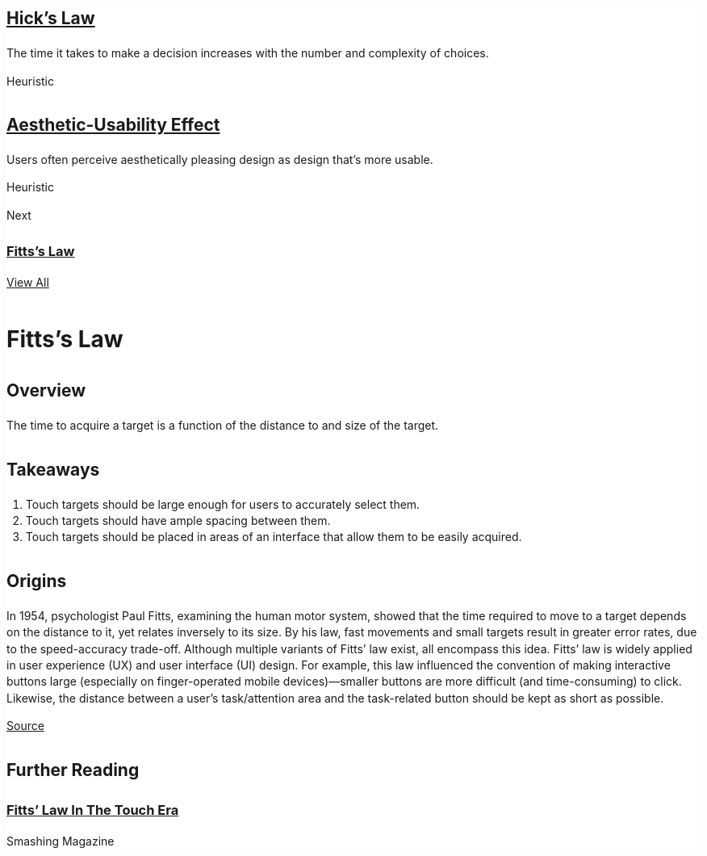 [Hick’s Law](/hicks-law/)
-------------------------

The time it takes to make a decision increases with the number and complexity of choices.

Heuristic

[Aesthetic-Usability Effect](/aesthetic-usability-effect/)
----------------------------------------------------------

Users often perceive aesthetically pleasing design as design that’s more usable.

Heuristic

Next

### [Fitts’s Law](/fittss-law/)

[View All](/)

Fitts’s Law
===========

Overview
--------

The time to acquire a target is a function of the distance to and size of the target.

Takeaways
---------

1.  Touch targets should be large enough for users to accurately select them.
2.  Touch targets should have ample spacing between them.
3.  Touch targets should be placed in areas of an interface that allow them to be easily acquired.

Origins
-------

In 1954, psychologist Paul Fitts, examining the human motor system, showed that the time required to move to a target depends on the distance to it, yet relates inversely to its size. By his law, fast movements and small targets result in greater error rates, due to the speed-accuracy trade-off. Although multiple variants of Fitts’ law exist, all encompass this idea. Fitts’ law is widely applied in user experience (UX) and user interface (UI) design. For example, this law influenced the convention of making interactive buttons large (especially on finger-operated mobile devices)—smaller buttons are more difficult (and time-consuming) to click. Likewise, the distance between a user’s task/attention area and the task-related button should be kept as short as possible.

[Source](https://www.interaction-design.org/literature/topics/fitts-law)

Further Reading
---------------

### [Fitts’ Law In The Touch Era](https://www.smashingmagazine.com/2022/02/fitts-law-touch-era/)

Smashing Magazine
